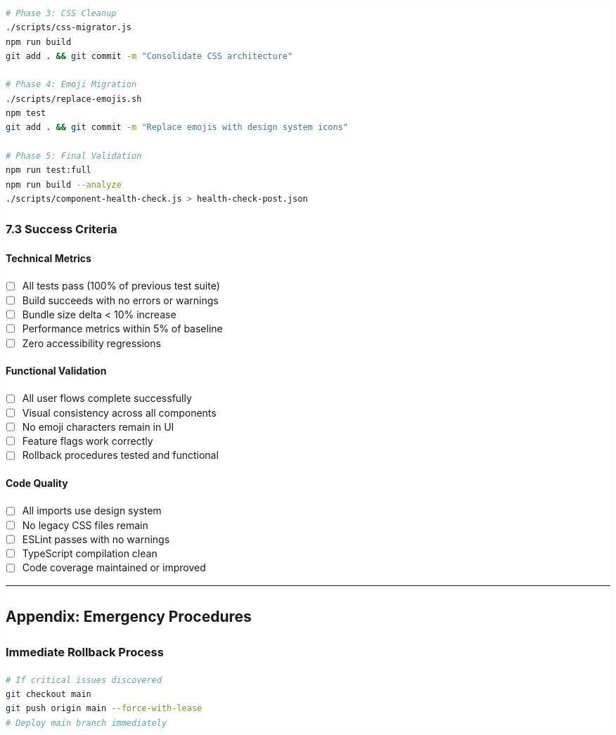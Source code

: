 ```bash
# Phase 3: CSS Cleanup
./scripts/css-migrator.js
npm run build
git add . && git commit -m "Consolidate CSS architecture"

# Phase 4: Emoji Migration
./scripts/replace-emojis.sh
npm test
git add . && git commit -m "Replace emojis with design system icons"

# Phase 5: Final Validation
npm run test:full
npm run build --analyze
./scripts/component-health-check.js > health-check-post.json
```

### 7.3 Success Criteria

#### Technical Metrics
- [ ] All tests pass (100% of previous test suite)
- [ ] Build succeeds with no errors or warnings
- [ ] Bundle size delta < 10% increase
- [ ] Performance metrics within 5% of baseline
- [ ] Zero accessibility regressions

#### Functional Validation
- [ ] All user flows complete successfully
- [ ] Visual consistency across all components
- [ ] No emoji characters remain in UI
- [ ] Feature flags work correctly
- [ ] Rollback procedures tested and functional

#### Code Quality
- [ ] All imports use design system
- [ ] No legacy CSS files remain
- [ ] ESLint passes with no warnings
- [ ] TypeScript compilation clean
- [ ] Code coverage maintained or improved

---

## Appendix: Emergency Procedures

### Immediate Rollback Process
```bash
# If critical issues discovered
git checkout main
git push origin main --force-with-lease
# Deploy main branch immediately
```
